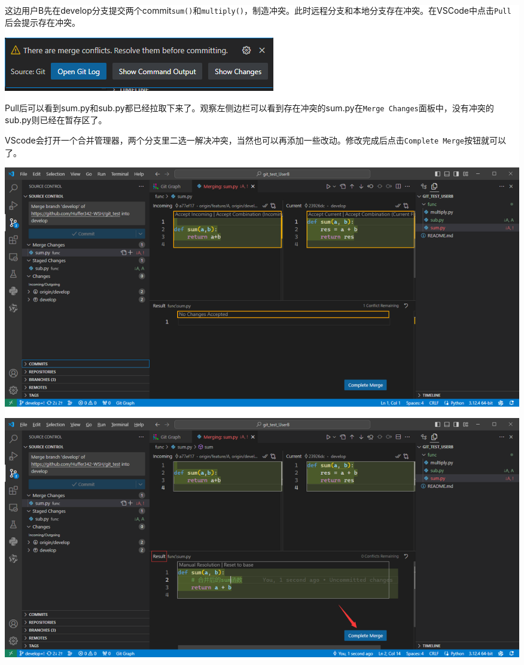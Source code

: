 这边用户B先在develop分支提交两个commit`sum()`和`multiply()`，制造冲突。此时远程分支和本地分支存在冲突。在VSCode中点击`Pull`后会提示存在冲突。

![VSCode 拉去冲突](./assets/git-pull-conflicts.png)

Pull后可以看到sum.py和sub.py都已经拉取下来了。观察左侧边栏可以看到存在冲突的sum.py在`Merge Changes`面板中，没有冲突的sub.py则已经在暂存区了。

VScode会打开一个合并管理器，两个分支里二选一解决冲突，当然也可以再添加一些改动。修改完成后点击`Complete Merge`按钮就可以了。


![VSCode拉取冲突 缓存区](./assets/git-pull-merge-1.png)

![VSCode拉取冲突 解决冲突](./assets/git-pull-merge-2.png)
